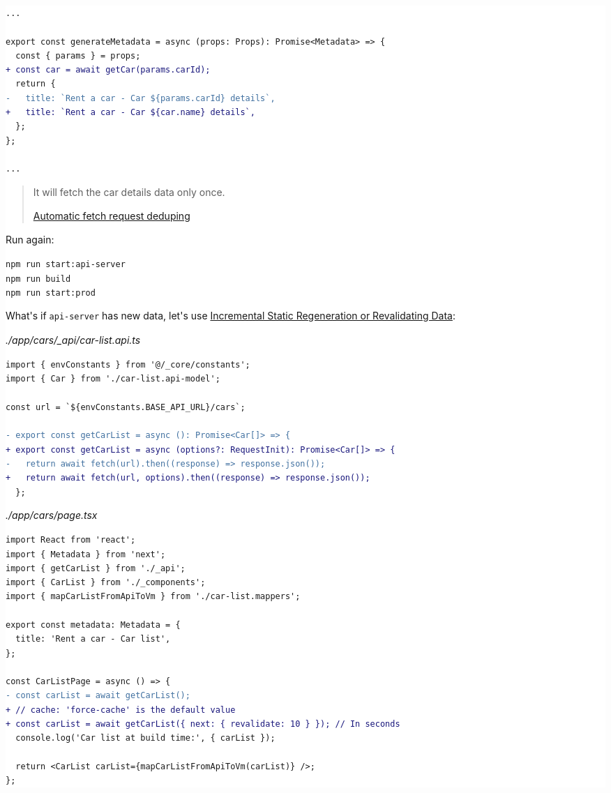 ```diff
...

export const generateMetadata = async (props: Props): Promise<Metadata> => {
  const { params } = props;
+ const car = await getCar(params.carId);
  return {
-   title: `Rent a car - Car ${params.carId} details`,
+   title: `Rent a car - Car ${car.name} details`,
  };
};

...
```

> It will fetch the car details data only once.
>
> [Automatic fetch request deduping](https://nextjs.org/docs/app/building-your-application/data-fetching#automatic-fetch-request-deduping)

Run again:

```bash
npm run start:api-server
npm run build
npm run start:prod
```

What's if `api-server` has new data, let's use [Incremental Static Regeneration or Revalidating Data](https://nextjs.org/docs/app/building-your-application/data-fetching/revalidating):

_./app/cars/\_api/car-list.api.ts_

```diff
import { envConstants } from '@/_core/constants';
import { Car } from './car-list.api-model';

const url = `${envConstants.BASE_API_URL}/cars`;

- export const getCarList = async (): Promise<Car[]> => {
+ export const getCarList = async (options?: RequestInit): Promise<Car[]> => {
-   return await fetch(url).then((response) => response.json());
+   return await fetch(url, options).then((response) => response.json());
  };

```

_./app/cars/page.tsx_

```diff
import React from 'react';
import { Metadata } from 'next';
import { getCarList } from './_api';
import { CarList } from './_components';
import { mapCarListFromApiToVm } from './car-list.mappers';

export const metadata: Metadata = {
  title: 'Rent a car - Car list',
};

const CarListPage = async () => {
- const carList = await getCarList();
+ // cache: 'force-cache' is the default value
+ const carList = await getCarList({ next: { revalidate: 10 } }); // In seconds
  console.log('Car list at build time:', { carList });

  return <CarList carList={mapCarListFromApiToVm(carList)} />;
};

```